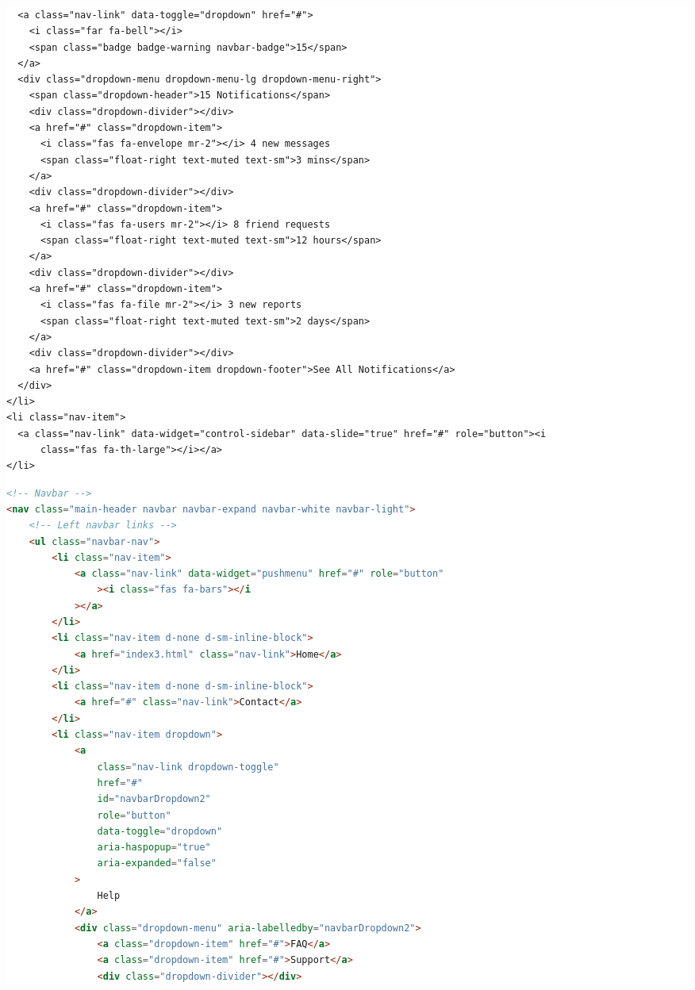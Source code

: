       <a class="nav-link" data-toggle="dropdown" href="#">
        <i class="far fa-bell"></i>
        <span class="badge badge-warning navbar-badge">15</span>
      </a>
      <div class="dropdown-menu dropdown-menu-lg dropdown-menu-right">
        <span class="dropdown-header">15 Notifications</span>
        <div class="dropdown-divider"></div>
        <a href="#" class="dropdown-item">
          <i class="fas fa-envelope mr-2"></i> 4 new messages
          <span class="float-right text-muted text-sm">3 mins</span>
        </a>
        <div class="dropdown-divider"></div>
        <a href="#" class="dropdown-item">
          <i class="fas fa-users mr-2"></i> 8 friend requests
          <span class="float-right text-muted text-sm">12 hours</span>
        </a>
        <div class="dropdown-divider"></div>
        <a href="#" class="dropdown-item">
          <i class="fas fa-file mr-2"></i> 3 new reports
          <span class="float-right text-muted text-sm">2 days</span>
        </a>
        <div class="dropdown-divider"></div>
        <a href="#" class="dropdown-item dropdown-footer">See All Notifications</a>
      </div>
    </li>
    <li class="nav-item">
      <a class="nav-link" data-widget="control-sidebar" data-slide="true" href="#" role="button"><i
          class="fas fa-th-large"></i></a>
    </li>
  </ul>
</nav>

```html
<!-- Navbar -->
<nav class="main-header navbar navbar-expand navbar-white navbar-light">
    <!-- Left navbar links -->
    <ul class="navbar-nav">
        <li class="nav-item">
            <a class="nav-link" data-widget="pushmenu" href="#" role="button"
                ><i class="fas fa-bars"></i
            ></a>
        </li>
        <li class="nav-item d-none d-sm-inline-block">
            <a href="index3.html" class="nav-link">Home</a>
        </li>
        <li class="nav-item d-none d-sm-inline-block">
            <a href="#" class="nav-link">Contact</a>
        </li>
        <li class="nav-item dropdown">
            <a
                class="nav-link dropdown-toggle"
                href="#"
                id="navbarDropdown2"
                role="button"
                data-toggle="dropdown"
                aria-haspopup="true"
                aria-expanded="false"
            >
                Help
            </a>
            <div class="dropdown-menu" aria-labelledby="navbarDropdown2">
                <a class="dropdown-item" href="#">FAQ</a>
                <a class="dropdown-item" href="#">Support</a>
                <div class="dropdown-divider"></div>
```